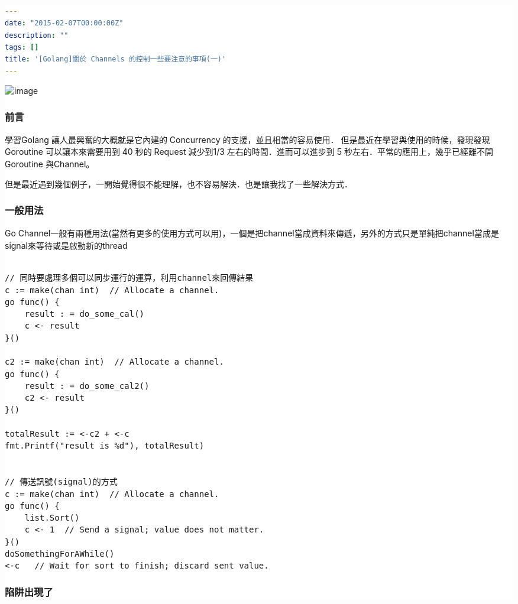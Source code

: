 ```yaml
---
date: "2015-02-07T00:00:00Z"
description: ""
tags: []
title: '[Golang]關於 Channels 的控制一些要注意的事項(一)'
---
```



![image](http://talks.golang.org/2014/readability/ref.png)

### 前言

學習Golang 讓人最興奮的大概就是它內建的 Concurrency 的支援，並且相當的容易使用． 
但是最近在學習與使用的時候，發現發現 Goroutine 可以讓本來需要用到 40 秒的 Request 減少到1/3 左右的時間．進而可以進步到 5 秒左右．平常的應用上，幾乎已經離不開 Goroutine 與Channel。

但是最近遇到幾個例子，一開始覺得很不能理解，也不容易解決．也是讓我找了一些解決方式．

### 一般用法

Go Channel一般有兩種用法(當然有更多的使用方式可以用)，一個是把channel當成資料來傳遞，另外的方式只是單純把channel當成是signal來等待或是啟動新的thread


<pre class="prettyprint">  
// 同時要處理多個可以同步運行的運算，利用channel來回傳結果
c := make(chan int)  // Allocate a channel.
go func() {
    result : = do_some_cal()
    c <- result
}()

c2 := make(chan int)  // Allocate a channel.
go func() {
    result : = do_some_cal2()
    c2 <- result
}()

totalResult := <-c2 + <-c
fmt.Printf("result is %d"), totalResult)   


// 傳送訊號(signal)的方式
c := make(chan int)  // Allocate a channel.
go func() {
    list.Sort()
    c <- 1  // Send a signal; value does not matter.
}()
doSomethingForAWhile()
<-c   // Wait for sort to finish; discard sent value.
</pre>

### 陷阱出現了
